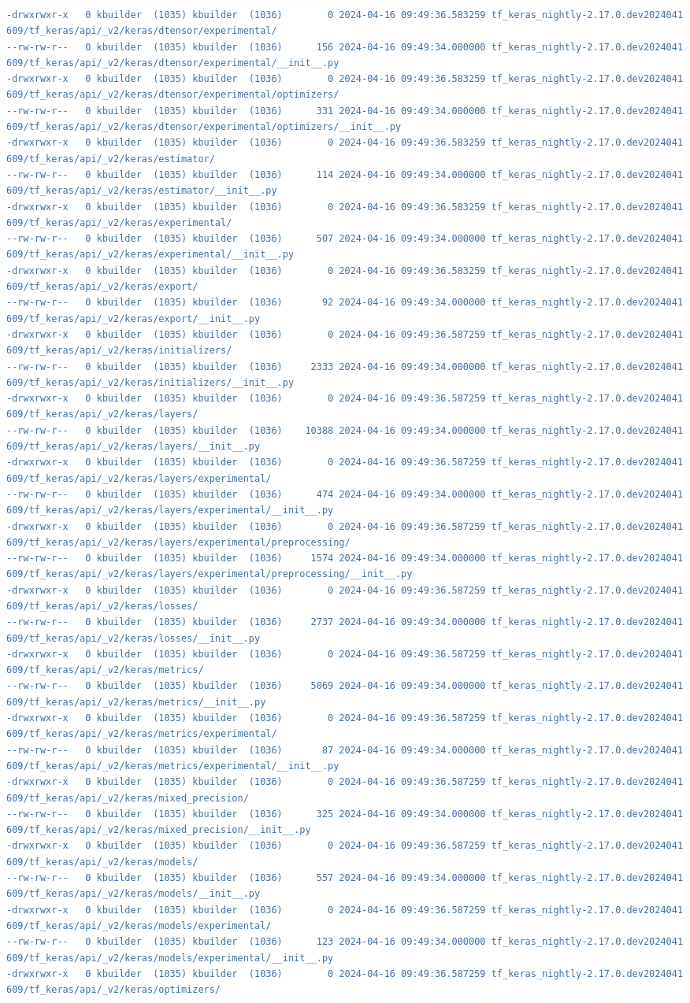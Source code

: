 ```diff
-drwxrwxr-x   0 kbuilder  (1035) kbuilder  (1036)        0 2024-04-16 09:49:36.583259 tf_keras_nightly-2.17.0.dev2024041609/tf_keras/api/_v2/keras/dtensor/experimental/
--rw-rw-r--   0 kbuilder  (1035) kbuilder  (1036)      156 2024-04-16 09:49:34.000000 tf_keras_nightly-2.17.0.dev2024041609/tf_keras/api/_v2/keras/dtensor/experimental/__init__.py
-drwxrwxr-x   0 kbuilder  (1035) kbuilder  (1036)        0 2024-04-16 09:49:36.583259 tf_keras_nightly-2.17.0.dev2024041609/tf_keras/api/_v2/keras/dtensor/experimental/optimizers/
--rw-rw-r--   0 kbuilder  (1035) kbuilder  (1036)      331 2024-04-16 09:49:34.000000 tf_keras_nightly-2.17.0.dev2024041609/tf_keras/api/_v2/keras/dtensor/experimental/optimizers/__init__.py
-drwxrwxr-x   0 kbuilder  (1035) kbuilder  (1036)        0 2024-04-16 09:49:36.583259 tf_keras_nightly-2.17.0.dev2024041609/tf_keras/api/_v2/keras/estimator/
--rw-rw-r--   0 kbuilder  (1035) kbuilder  (1036)      114 2024-04-16 09:49:34.000000 tf_keras_nightly-2.17.0.dev2024041609/tf_keras/api/_v2/keras/estimator/__init__.py
-drwxrwxr-x   0 kbuilder  (1035) kbuilder  (1036)        0 2024-04-16 09:49:36.583259 tf_keras_nightly-2.17.0.dev2024041609/tf_keras/api/_v2/keras/experimental/
--rw-rw-r--   0 kbuilder  (1035) kbuilder  (1036)      507 2024-04-16 09:49:34.000000 tf_keras_nightly-2.17.0.dev2024041609/tf_keras/api/_v2/keras/experimental/__init__.py
-drwxrwxr-x   0 kbuilder  (1035) kbuilder  (1036)        0 2024-04-16 09:49:36.583259 tf_keras_nightly-2.17.0.dev2024041609/tf_keras/api/_v2/keras/export/
--rw-rw-r--   0 kbuilder  (1035) kbuilder  (1036)       92 2024-04-16 09:49:34.000000 tf_keras_nightly-2.17.0.dev2024041609/tf_keras/api/_v2/keras/export/__init__.py
-drwxrwxr-x   0 kbuilder  (1035) kbuilder  (1036)        0 2024-04-16 09:49:36.587259 tf_keras_nightly-2.17.0.dev2024041609/tf_keras/api/_v2/keras/initializers/
--rw-rw-r--   0 kbuilder  (1035) kbuilder  (1036)     2333 2024-04-16 09:49:34.000000 tf_keras_nightly-2.17.0.dev2024041609/tf_keras/api/_v2/keras/initializers/__init__.py
-drwxrwxr-x   0 kbuilder  (1035) kbuilder  (1036)        0 2024-04-16 09:49:36.587259 tf_keras_nightly-2.17.0.dev2024041609/tf_keras/api/_v2/keras/layers/
--rw-rw-r--   0 kbuilder  (1035) kbuilder  (1036)    10388 2024-04-16 09:49:34.000000 tf_keras_nightly-2.17.0.dev2024041609/tf_keras/api/_v2/keras/layers/__init__.py
-drwxrwxr-x   0 kbuilder  (1035) kbuilder  (1036)        0 2024-04-16 09:49:36.587259 tf_keras_nightly-2.17.0.dev2024041609/tf_keras/api/_v2/keras/layers/experimental/
--rw-rw-r--   0 kbuilder  (1035) kbuilder  (1036)      474 2024-04-16 09:49:34.000000 tf_keras_nightly-2.17.0.dev2024041609/tf_keras/api/_v2/keras/layers/experimental/__init__.py
-drwxrwxr-x   0 kbuilder  (1035) kbuilder  (1036)        0 2024-04-16 09:49:36.587259 tf_keras_nightly-2.17.0.dev2024041609/tf_keras/api/_v2/keras/layers/experimental/preprocessing/
--rw-rw-r--   0 kbuilder  (1035) kbuilder  (1036)     1574 2024-04-16 09:49:34.000000 tf_keras_nightly-2.17.0.dev2024041609/tf_keras/api/_v2/keras/layers/experimental/preprocessing/__init__.py
-drwxrwxr-x   0 kbuilder  (1035) kbuilder  (1036)        0 2024-04-16 09:49:36.587259 tf_keras_nightly-2.17.0.dev2024041609/tf_keras/api/_v2/keras/losses/
--rw-rw-r--   0 kbuilder  (1035) kbuilder  (1036)     2737 2024-04-16 09:49:34.000000 tf_keras_nightly-2.17.0.dev2024041609/tf_keras/api/_v2/keras/losses/__init__.py
-drwxrwxr-x   0 kbuilder  (1035) kbuilder  (1036)        0 2024-04-16 09:49:36.587259 tf_keras_nightly-2.17.0.dev2024041609/tf_keras/api/_v2/keras/metrics/
--rw-rw-r--   0 kbuilder  (1035) kbuilder  (1036)     5069 2024-04-16 09:49:34.000000 tf_keras_nightly-2.17.0.dev2024041609/tf_keras/api/_v2/keras/metrics/__init__.py
-drwxrwxr-x   0 kbuilder  (1035) kbuilder  (1036)        0 2024-04-16 09:49:36.587259 tf_keras_nightly-2.17.0.dev2024041609/tf_keras/api/_v2/keras/metrics/experimental/
--rw-rw-r--   0 kbuilder  (1035) kbuilder  (1036)       87 2024-04-16 09:49:34.000000 tf_keras_nightly-2.17.0.dev2024041609/tf_keras/api/_v2/keras/metrics/experimental/__init__.py
-drwxrwxr-x   0 kbuilder  (1035) kbuilder  (1036)        0 2024-04-16 09:49:36.587259 tf_keras_nightly-2.17.0.dev2024041609/tf_keras/api/_v2/keras/mixed_precision/
--rw-rw-r--   0 kbuilder  (1035) kbuilder  (1036)      325 2024-04-16 09:49:34.000000 tf_keras_nightly-2.17.0.dev2024041609/tf_keras/api/_v2/keras/mixed_precision/__init__.py
-drwxrwxr-x   0 kbuilder  (1035) kbuilder  (1036)        0 2024-04-16 09:49:36.587259 tf_keras_nightly-2.17.0.dev2024041609/tf_keras/api/_v2/keras/models/
--rw-rw-r--   0 kbuilder  (1035) kbuilder  (1036)      557 2024-04-16 09:49:34.000000 tf_keras_nightly-2.17.0.dev2024041609/tf_keras/api/_v2/keras/models/__init__.py
-drwxrwxr-x   0 kbuilder  (1035) kbuilder  (1036)        0 2024-04-16 09:49:36.587259 tf_keras_nightly-2.17.0.dev2024041609/tf_keras/api/_v2/keras/models/experimental/
--rw-rw-r--   0 kbuilder  (1035) kbuilder  (1036)      123 2024-04-16 09:49:34.000000 tf_keras_nightly-2.17.0.dev2024041609/tf_keras/api/_v2/keras/models/experimental/__init__.py
-drwxrwxr-x   0 kbuilder  (1035) kbuilder  (1036)        0 2024-04-16 09:49:36.587259 tf_keras_nightly-2.17.0.dev2024041609/tf_keras/api/_v2/keras/optimizers/
```